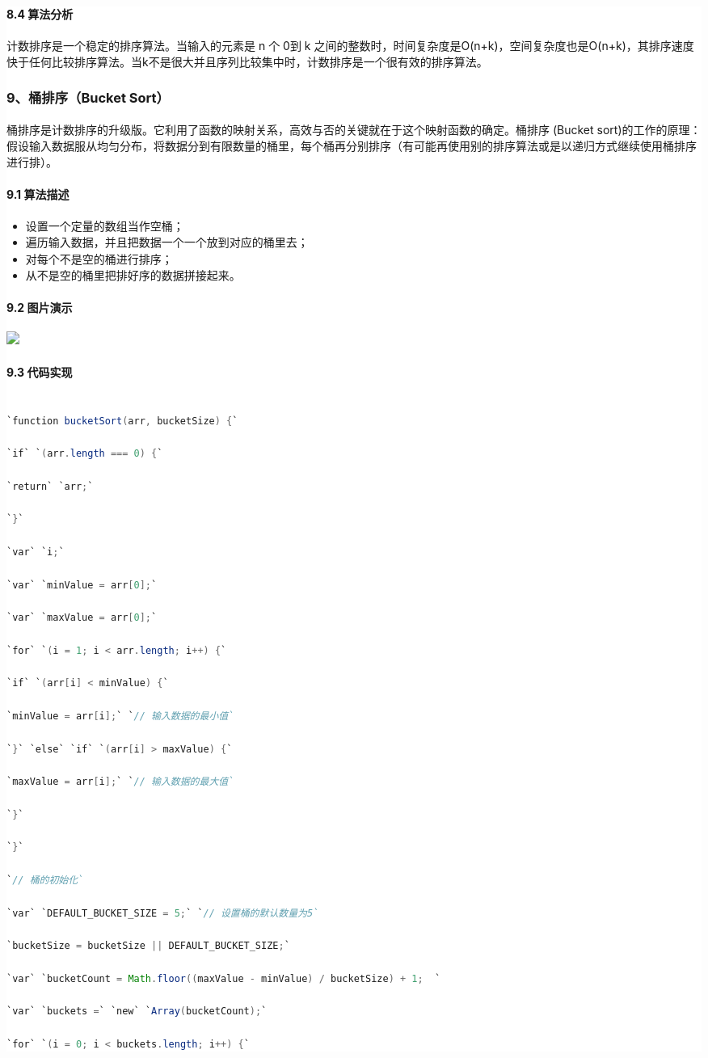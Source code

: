 #### 8.4 算法分析

计数排序是一个稳定的排序算法。当输入的元素是 n 个 0到 k 之间的整数时，时间复杂度是O(n+k)，空间复杂度也是O(n+k)，其排序速度快于任何比较排序算法。当k不是很大并且序列比较集中时，计数排序是一个很有效的排序算法。

### 9、桶排序（Bucket Sort）

桶排序是计数排序的升级版。它利用了函数的映射关系，高效与否的关键就在于这个映射函数的确定。桶排序 (Bucket sort)的工作的原理：假设输入数据服从均匀分布，将数据分到有限数量的桶里，每个桶再分别排序（有可能再使用别的排序算法或是以递归方式继续使用桶排序进行排）。

#### 9.1 算法描述

*   设置一个定量的数组当作空桶；
*   遍历输入数据，并且把数据一个一个放到对应的桶里去；
*   对每个不是空的桶进行排序；
*   从不是空的桶里把排好序的数据拼接起来。 

#### 9.2 图片演示

![](https://images2017.cnblogs.com/blog/849589/201710/849589-20171015232107090-1920702011.png)

#### 9.3 代码实现



``` java

`function bucketSort(arr, bucketSize) {`

`if` `(arr.length === 0) {`

`return` `arr;`

`}`

`var` `i;`

`var` `minValue = arr[0];`

`var` `maxValue = arr[0];`

`for` `(i = 1; i < arr.length; i++) {`

`if` `(arr[i] < minValue) {`

`minValue = arr[i];` `// 输入数据的最小值`

`}` `else` `if` `(arr[i] > maxValue) {`

`maxValue = arr[i];` `// 输入数据的最大值`

`}`

`}`

`// 桶的初始化`

`var` `DEFAULT_BUCKET_SIZE = 5;` `// 设置桶的默认数量为5`

`bucketSize = bucketSize || DEFAULT_BUCKET_SIZE;`

`var` `bucketCount = Math.floor((maxValue - minValue) / bucketSize) + 1;  `

`var` `buckets =` `new` `Array(bucketCount);`

`for` `(i = 0; i < buckets.length; i++) {`
```